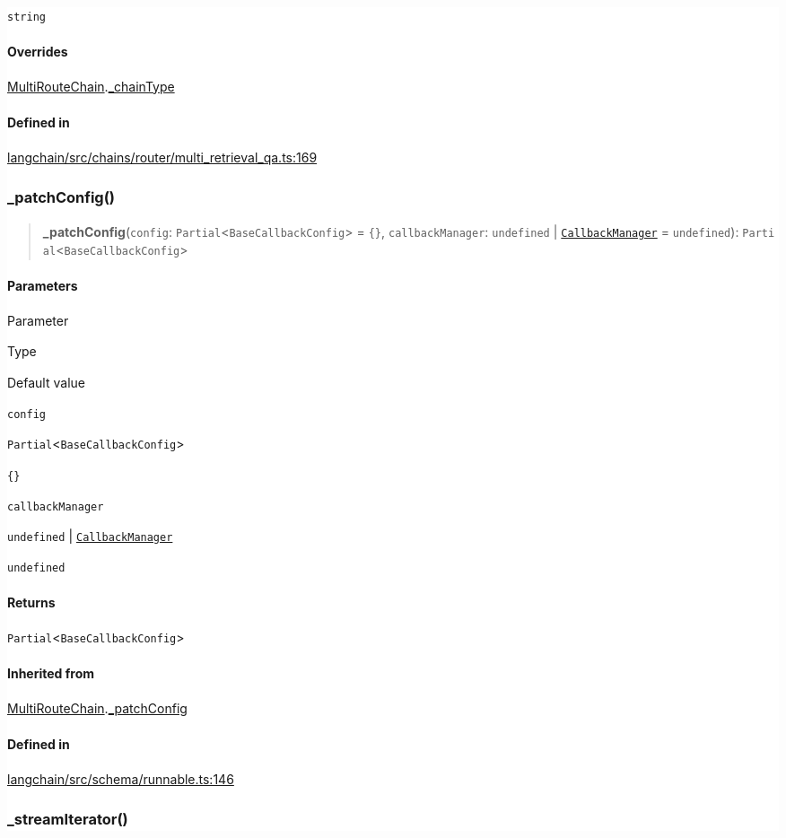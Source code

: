 `string`

#### Overrides[](#overrides-2 "Direct link to Overrides")

[MultiRouteChain](/docs/api/chains/classes/MultiRouteChain).[\_chainType](/docs/api/chains/classes/MultiRouteChain#_chaintype)

#### Defined in[](#defined-in-26 "Direct link to Defined in")

[langchain/src/chains/router/multi\_retrieval\_qa.ts:169](https://github.com/hwchase17/langchainjs/blob/1c1274d/langchain/src/chains/router/multi_retrieval_qa.ts#L169)

### \_patchConfig()[](#_patchconfig "Direct link to _patchconfig")

> **\_patchConfig**(`config`: `Partial`<`BaseCallbackConfig`\> = `{}`, `callbackManager`: `undefined` | [`CallbackManager`](/docs/api/callbacks/classes/CallbackManager) = `undefined`): `Partial`<`BaseCallbackConfig`\>

#### Parameters[](#parameters-2 "Direct link to Parameters")

Parameter

Type

Default value

`config`

`Partial`<`BaseCallbackConfig`\>

`{}`

`callbackManager`

`undefined` | [`CallbackManager`](/docs/api/callbacks/classes/CallbackManager)

`undefined`

#### Returns[](#returns-9 "Direct link to Returns")

`Partial`<`BaseCallbackConfig`\>

#### Inherited from[](#inherited-from-24 "Direct link to Inherited from")

[MultiRouteChain](/docs/api/chains/classes/MultiRouteChain).[\_patchConfig](/docs/api/chains/classes/MultiRouteChain#_patchconfig)

#### Defined in[](#defined-in-27 "Direct link to Defined in")

[langchain/src/schema/runnable.ts:146](https://github.com/hwchase17/langchainjs/blob/1c1274d/langchain/src/schema/runnable.ts#L146)

### \_streamIterator()[](#_streamiterator "Direct link to _streamiterator")
